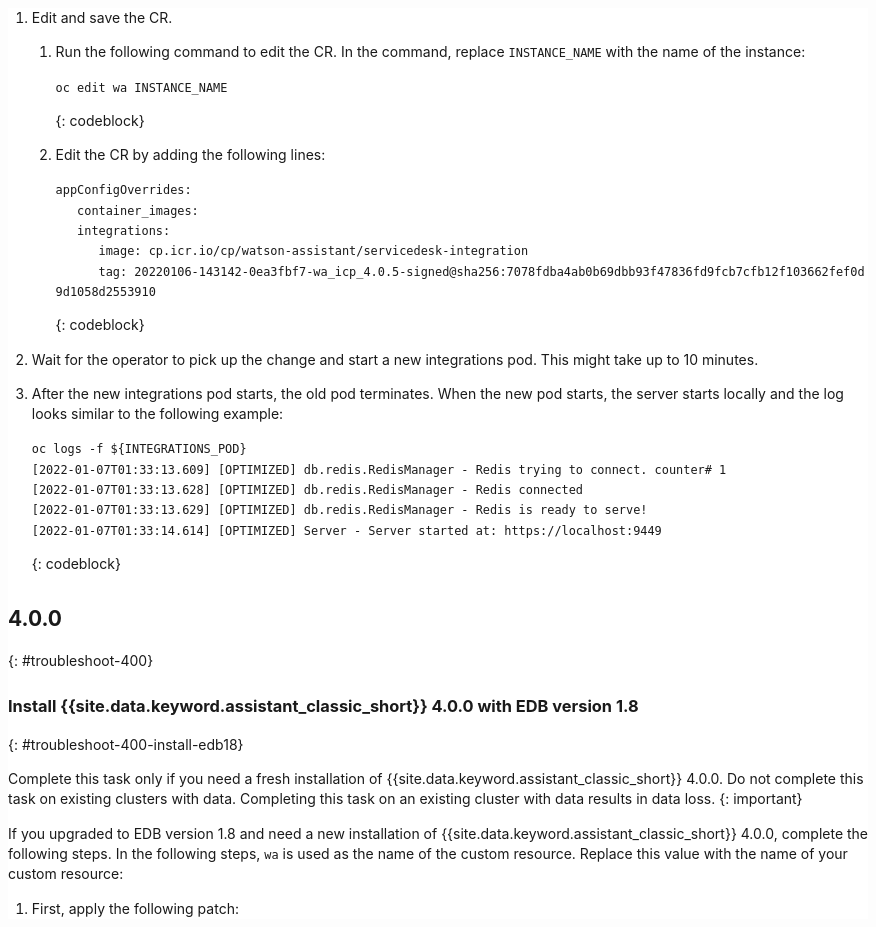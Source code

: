 1. Edit and save the CR.

   1. Run the following command to edit the CR. In the command, replace `INSTANCE_NAME` with the name of the instance:
   
      ```text
      oc edit wa INSTANCE_NAME
      ```
      {: codeblock}

   1. Edit the CR by adding the following lines:
   
      ```text
      appConfigOverrides:
         container_images:
         integrations:
            image: cp.icr.io/cp/watson-assistant/servicedesk-integration
            tag: 20220106-143142-0ea3fbf7-wa_icp_4.0.5-signed@sha256:7078fdba4ab0b69dbb93f47836fd9fcb7cfb12f103662fef0d9d1058d2553910
      ```
      {: codeblock}

1. Wait for the operator to pick up the change and start a new integrations pod. This might take up to 10 minutes.

1. After the new integrations pod starts, the old pod terminates. When the new pod starts, the server starts locally and the log looks similar to the following example:

    ```text
    oc logs -f ${INTEGRATIONS_POD}
    [2022-01-07T01:33:13.609] [OPTIMIZED] db.redis.RedisManager - Redis trying to connect. counter# 1
    [2022-01-07T01:33:13.628] [OPTIMIZED] db.redis.RedisManager - Redis connected
    [2022-01-07T01:33:13.629] [OPTIMIZED] db.redis.RedisManager - Redis is ready to serve!
    [2022-01-07T01:33:14.614] [OPTIMIZED] Server - Server started at: https://localhost:9449
    ```
    {: codeblock}

## 4.0.0
{: #troubleshoot-400}

### Install {{site.data.keyword.assistant_classic_short}} 4.0.0 with EDB version 1.8
{: #troubleshoot-400-install-edb18}

Complete this task only if you need a fresh installation of {{site.data.keyword.assistant_classic_short}} 4.0.0. Do not complete this task on existing clusters with data. Completing this task on an existing cluster with data results in data loss.
{: important}

If you upgraded to EDB version 1.8 and need a new installation of {{site.data.keyword.assistant_classic_short}} 4.0.0, complete the following steps. In the following steps, `wa` is used as the name of the custom resource. Replace this value with the name of your custom resource:

1. First, apply the following patch:
